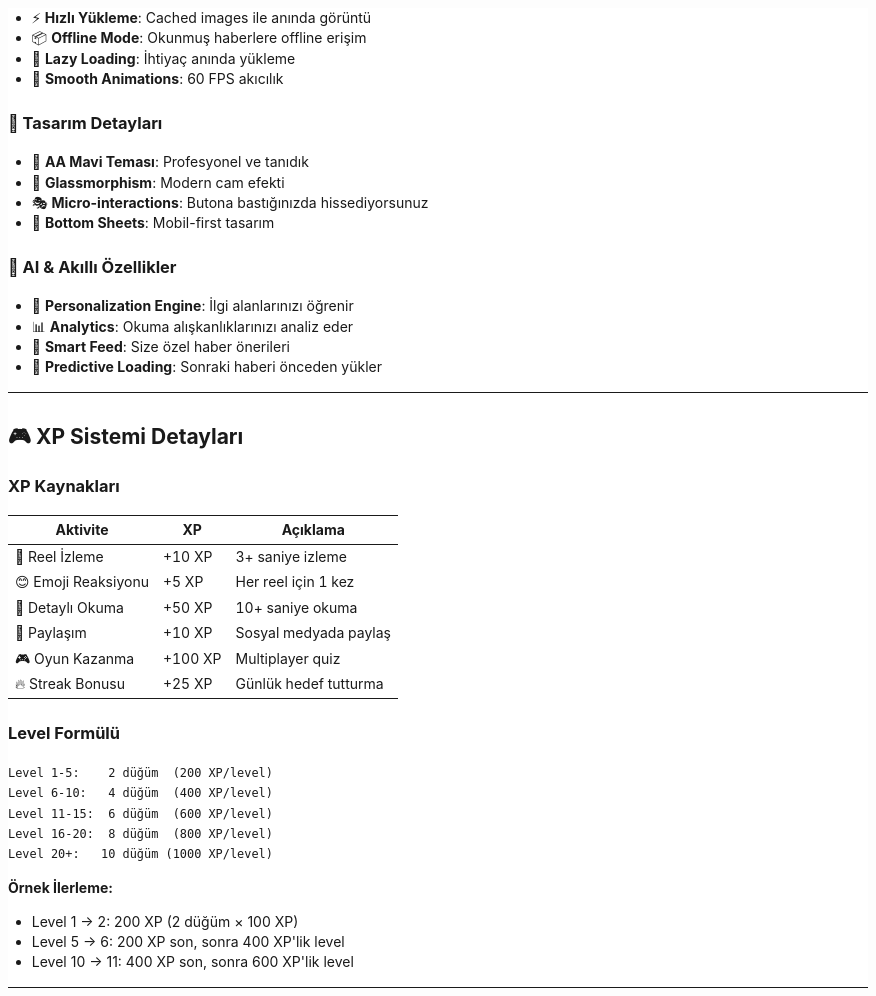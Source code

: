 - ⚡ **Hızlı Yükleme**: Cached images ile anında görüntü
- 📦 **Offline Mode**: Okunmuş haberlere offline erişim
- 🎯 **Lazy Loading**: İhtiyaç anında yükleme
- 🔄 **Smooth Animations**: 60 FPS akıcılık

### 🎨 Tasarım Detayları

- 🌈 **AA Mavi Teması**: Profesyonel ve tanıdık
- 💫 **Glassmorphism**: Modern cam efekti
- 🎭 **Micro-interactions**: Butona bastığınızda hissediyorsunuz
- 📱 **Bottom Sheets**: Mobil-first tasarım

### 🤖 AI & Akıllı Özellikler

- 🧠 **Personalization Engine**: İlgi alanlarınızı öğrenir
- 📊 **Analytics**: Okuma alışkanlıklarınızı analiz eder
- 🎯 **Smart Feed**: Size özel haber önerileri
- 🔮 **Predictive Loading**: Sonraki haberi önceden yükler

---

## 🎮 XP Sistemi Detayları

### XP Kaynakları

| Aktivite | XP | Açıklama |
|----------|-----|----------|
| 📱 Reel İzleme | +10 XP | 3+ saniye izleme |
| 😊 Emoji Reaksiyonu | +5 XP | Her reel için 1 kez |
| 📖 Detaylı Okuma | +50 XP | 10+ saniye okuma |
| 🔗 Paylaşım | +10 XP | Sosyal medyada paylaş |
| 🎮 Oyun Kazanma | +100 XP | Multiplayer quiz |
| 🔥 Streak Bonusu | +25 XP | Günlük hedef tutturma |

### Level Formülü

```
Level 1-5:    2 düğüm  (200 XP/level)
Level 6-10:   4 düğüm  (400 XP/level)
Level 11-15:  6 düğüm  (600 XP/level)
Level 16-20:  8 düğüm  (800 XP/level)
Level 20+:   10 düğüm (1000 XP/level)
```

**Örnek İlerleme:**
- Level 1 → 2: 200 XP (2 düğüm × 100 XP)
- Level 5 → 6: 200 XP son, sonra 400 XP'lik level
- Level 10 → 11: 400 XP son, sonra 600 XP'lik level

---